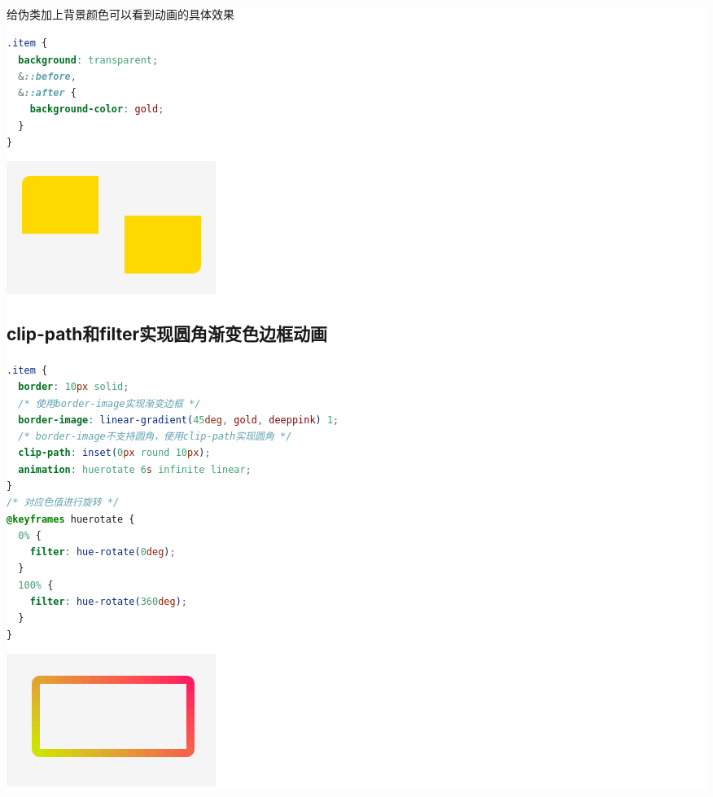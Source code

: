 给伪类加上背景颜色可以看到动画的具体效果

```css
.item {
  background: transparent;
  &::before,
  &::after {
    background-color: gold;
  }
}
```

![img load err](./images/clip-path-2.gif)

## clip-path和filter实现圆角渐变色边框动画

```css
.item {
  border: 10px solid;
  /* 使用border-image实现渐变边框 */
  border-image: linear-gradient(45deg, gold, deeppink) 1;
  /* border-image不支持圆角，使用clip-path实现圆角 */
  clip-path: inset(0px round 10px);
  animation: huerotate 6s infinite linear;
}
/* 对应色值进行旋转 */
@keyframes huerotate {
  0% {
    filter: hue-rotate(0deg);
  }
  100% {
    filter: hue-rotate(360deg);
  }
}
```
![img load err](./images/clip-path-filter.gif)
